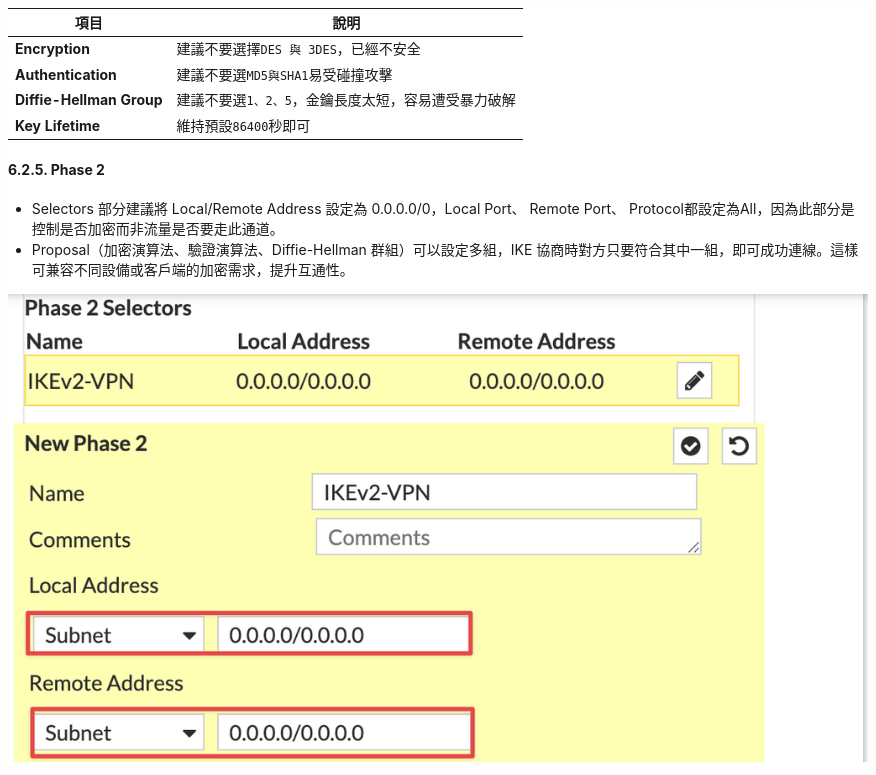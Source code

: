 | 項目                     | 說明                                                |
| ------------------------ | --------------------------------------------------- |
| **Encryption**           | 建議不要選擇`DES 與 3DES`，已經不安全               |
| **Authentication**       | 建議不要選`MD5與SHA1`易受碰撞攻擊                   |
| **Diffie-Hellman Group** | 建議不要選`1、2、5`，金鑰長度太短，容易遭受暴力破解 |
| **Key Lifetime**         | 維持預設`86400`秒即可                               |

<div class="page-break"/>

#### 6.2.5. Phase 2

- Selectors 部分建議將 Local/Remote Address 設定為 0.0.0.0/0，Local Port、 Remote Port、 Protocol都設定為All，因為此部分是控制是否加密而非流量是否要走此通道。
- Proposal（加密演算法、驗證演算法、Diffie-Hellman 群組）可以設定多組，IKE 協商時對方只要符合其中一組，即可成功連線。這樣可兼容不同設備或客戶端的加密需求，提升互通性。

<div class="page-break"/>

![Phase2](images/img-11.png)
